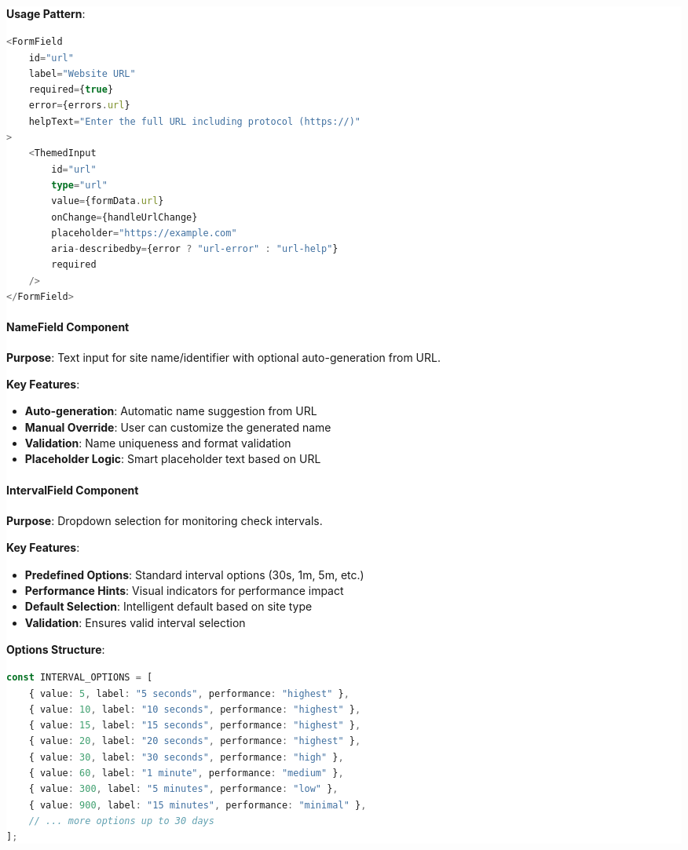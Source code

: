 **Usage Pattern**:

```typescript
<FormField
    id="url"
    label="Website URL"
    required={true}
    error={errors.url}
    helpText="Enter the full URL including protocol (https://)"
>
    <ThemedInput
        id="url"
        type="url"
        value={formData.url}
        onChange={handleUrlChange}
        placeholder="https://example.com"
        aria-describedby={error ? "url-error" : "url-help"}
        required
    />
</FormField>
```

#### NameField Component

**Purpose**: Text input for site name/identifier with optional auto-generation from URL.

**Key Features**:

- **Auto-generation**: Automatic name suggestion from URL
- **Manual Override**: User can customize the generated name
- **Validation**: Name uniqueness and format validation
- **Placeholder Logic**: Smart placeholder text based on URL

#### IntervalField Component

**Purpose**: Dropdown selection for monitoring check intervals.

**Key Features**:

- **Predefined Options**: Standard interval options (30s, 1m, 5m, etc.)
- **Performance Hints**: Visual indicators for performance impact
- **Default Selection**: Intelligent default based on site type
- **Validation**: Ensures valid interval selection

**Options Structure**:

```typescript
const INTERVAL_OPTIONS = [
    { value: 5, label: "5 seconds", performance: "highest" },
    { value: 10, label: "10 seconds", performance: "highest" },
    { value: 15, label: "15 seconds", performance: "highest" },
    { value: 20, label: "20 seconds", performance: "highest" },
    { value: 30, label: "30 seconds", performance: "high" },
    { value: 60, label: "1 minute", performance: "medium" },
    { value: 300, label: "5 minutes", performance: "low" },
    { value: 900, label: "15 minutes", performance: "minimal" },
    // ... more options up to 30 days
];
```
